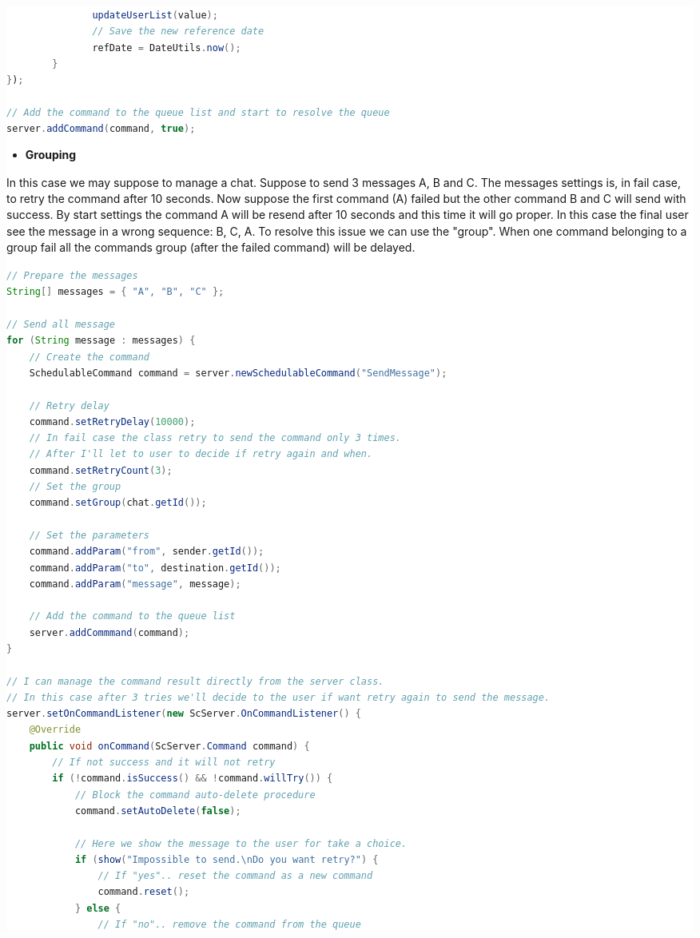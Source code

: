 ```java
               updateUserList(value);
               // Save the new reference date
               refDate = DateUtils.now();
        }
});

// Add the command to the queue list and start to resolve the queue
server.addCommand(command, true);
```


- **Grouping**<br />

In this case we may suppose to manage a chat.
Suppose to send 3 messages A, B and C. 
The messages settings is, in fail case, to retry the command after 10 seconds.
Now suppose the first command (A) failed but the other command B and C will send with success.
By start settings the command A will be resend after 10 seconds and this time it will go proper.
In this case the final user see the message in a wrong sequence: B, C, A.
To resolve this issue we can use the "group".
When one command belonging to a group fail all the commands group (after the failed command) will be delayed.

```java
// Prepare the messages
String[] messages = { "A", "B", "C" };

// Send all message
for (String message : messages) {
    // Create the command
    SchedulableCommand command = server.newSchedulableCommand("SendMessage");
    
    // Retry delay
    command.setRetryDelay(10000);
    // In fail case the class retry to send the command only 3 times.
    // After I'll let to user to decide if retry again and when.
    command.setRetryCount(3);
    // Set the group
    command.setGroup(chat.getId());
    
    // Set the parameters
    command.addParam("from", sender.getId());
    command.addParam("to", destination.getId());
    command.addParam("message", message);
    
    // Add the command to the queue list
    server.addCommmand(command);
}

// I can manage the command result directly from the server class.
// In this case after 3 tries we'll decide to the user if want retry again to send the message.
server.setOnCommandListener(new ScServer.OnCommandListener() {
    @Override
    public void onCommand(ScServer.Command command) {
        // If not success and it will not retry
        if (!command.isSuccess() && !command.willTry()) {
            // Block the command auto-delete procedure
            command.setAutoDelete(false);
            
            // Here we show the message to the user for take a choice.
            if (show("Impossible to send.\nDo you want retry?") {
                // If "yes".. reset the command as a new command
                command.reset();
            } else {
                // If "no".. remove the command from the queue
```
